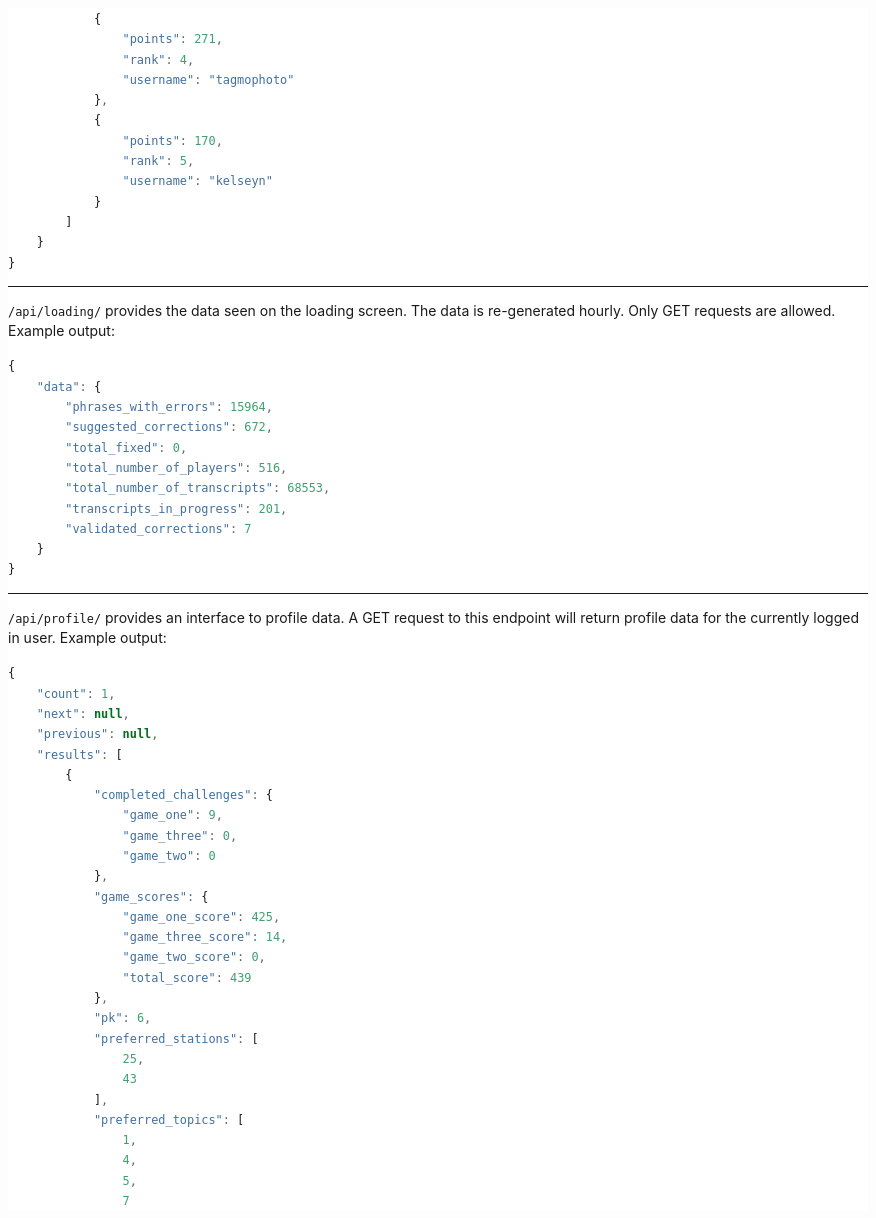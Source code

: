 ```javascript
            {
                "points": 271,
                "rank": 4,
                "username": "tagmophoto"
            },
            {
                "points": 170,
                "rank": 5,
                "username": "kelseyn"
            }
        ]
    }
}
```
----

`/api/loading/` provides the data seen on the loading screen. The data is re-generated hourly. Only GET requests are allowed. Example output:

```javascript
{
    "data": {
        "phrases_with_errors": 15964,
        "suggested_corrections": 672,
        "total_fixed": 0,
        "total_number_of_players": 516,
        "total_number_of_transcripts": 68553,
        "transcripts_in_progress": 201,
        "validated_corrections": 7
    }
}
```
----

`/api/profile/` provides an interface to profile data. A GET request to this endpoint will return profile data for the currently logged in user. Example output:

```javascript
{
    "count": 1,
    "next": null,
    "previous": null,
    "results": [
        {
            "completed_challenges": {
                "game_one": 9,
                "game_three": 0,
                "game_two": 0
            },
            "game_scores": {
                "game_one_score": 425,
                "game_three_score": 14,
                "game_two_score": 0,
                "total_score": 439
            },
            "pk": 6,
            "preferred_stations": [
                25,
                43
            ],
            "preferred_topics": [
                1,
                4,
                5,
                7
```